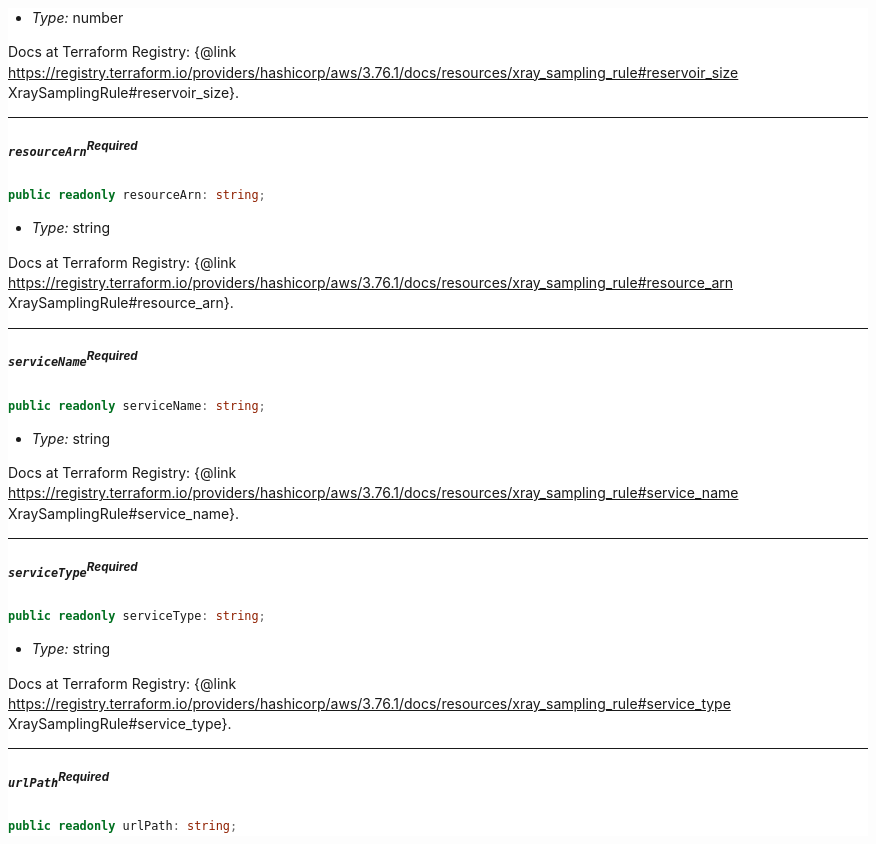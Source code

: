 - *Type:* number

Docs at Terraform Registry: {@link https://registry.terraform.io/providers/hashicorp/aws/3.76.1/docs/resources/xray_sampling_rule#reservoir_size XraySamplingRule#reservoir_size}.

---

##### `resourceArn`<sup>Required</sup> <a name="resourceArn" id="@cdktf/aws-cdk.xraySamplingRule.XraySamplingRuleConfig.property.resourceArn"></a>

```typescript
public readonly resourceArn: string;
```

- *Type:* string

Docs at Terraform Registry: {@link https://registry.terraform.io/providers/hashicorp/aws/3.76.1/docs/resources/xray_sampling_rule#resource_arn XraySamplingRule#resource_arn}.

---

##### `serviceName`<sup>Required</sup> <a name="serviceName" id="@cdktf/aws-cdk.xraySamplingRule.XraySamplingRuleConfig.property.serviceName"></a>

```typescript
public readonly serviceName: string;
```

- *Type:* string

Docs at Terraform Registry: {@link https://registry.terraform.io/providers/hashicorp/aws/3.76.1/docs/resources/xray_sampling_rule#service_name XraySamplingRule#service_name}.

---

##### `serviceType`<sup>Required</sup> <a name="serviceType" id="@cdktf/aws-cdk.xraySamplingRule.XraySamplingRuleConfig.property.serviceType"></a>

```typescript
public readonly serviceType: string;
```

- *Type:* string

Docs at Terraform Registry: {@link https://registry.terraform.io/providers/hashicorp/aws/3.76.1/docs/resources/xray_sampling_rule#service_type XraySamplingRule#service_type}.

---

##### `urlPath`<sup>Required</sup> <a name="urlPath" id="@cdktf/aws-cdk.xraySamplingRule.XraySamplingRuleConfig.property.urlPath"></a>

```typescript
public readonly urlPath: string;
```
